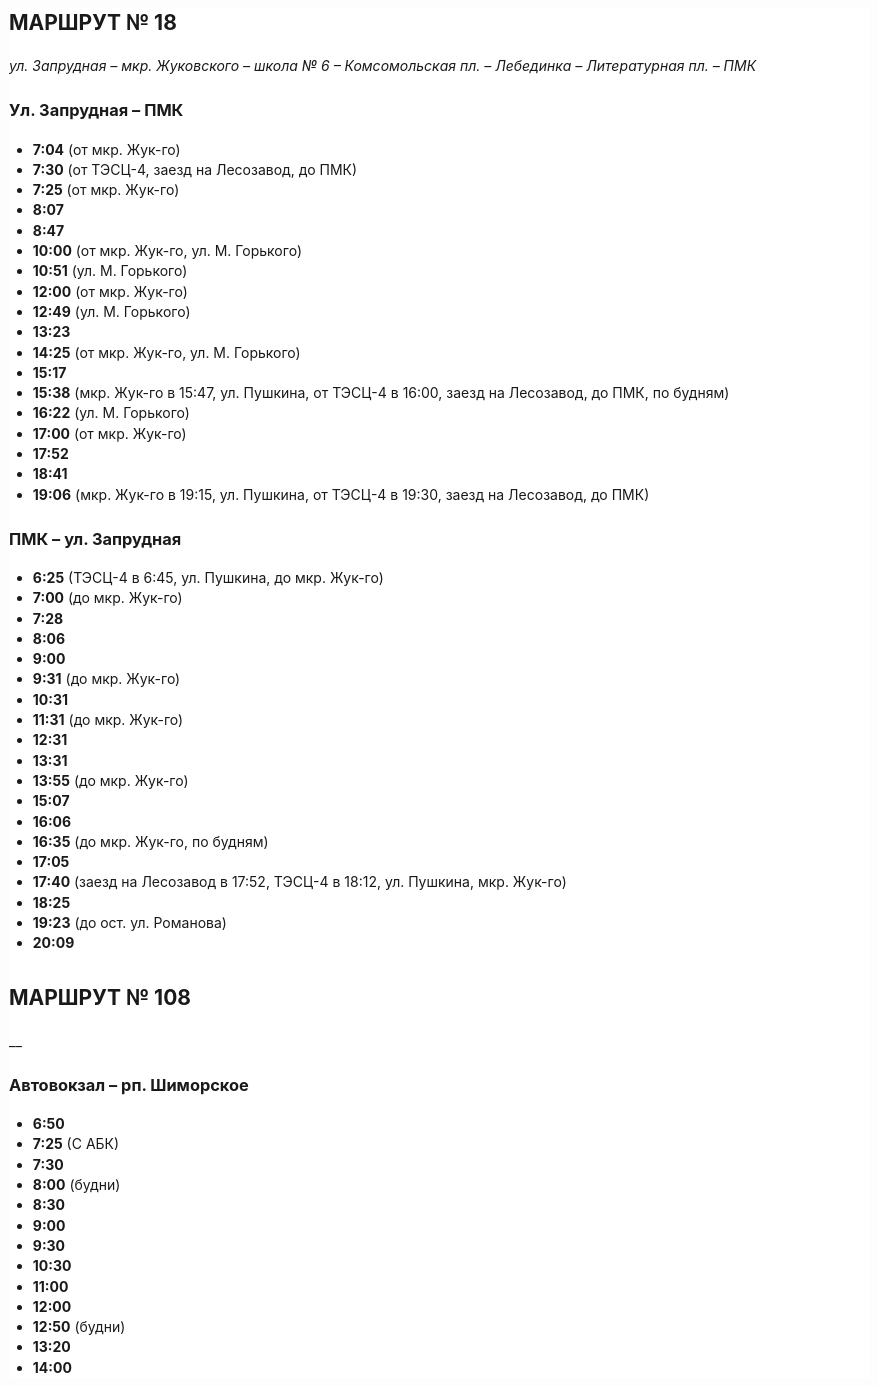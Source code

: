 ## МАРШРУТ № 18
_ул. Запрудная – мкр. Жуковского – школа № 6 – Комсомольская пл. – Лебединка – Литературная пл. – ПМК_ 
### Ул. Запрудная – ПМК
- **7:04** (от мкр. Жук-го)
- **7:30** (от ТЭСЦ-4, заезд на Лесозавод, до ПМК)
- **7:25** (от мкр. Жук-го)
- **8:07**
- **8:47**
- **10:00** (от мкр. Жук-го, ул. М. Горького)
- **10:51** (ул. М. Горького)
- **12:00** (от мкр. Жук-го)
- **12:49** (ул. М. Горького)
- **13:23**
- **14:25** (от мкр. Жук-го, ул. М. Горького)
- **15:17**
- **15:38** (мкр. Жук-го в 15:47, ул. Пушкина, от ТЭСЦ-4 в 16:00, заезд на Лесозавод, до ПМК, по будням)
- **16:22** (ул. М. Горького)
- **17:00** (от мкр. Жук-го)
- **17:52**
- **18:41**
- **19:06** (мкр. Жук-го в 19:15, ул. Пушкина, от ТЭСЦ-4 в 19:30, заезд на Лесозавод, до ПМК)
### ПМК – ул. Запрудная
- **6:25** (ТЭСЦ-4 в 6:45, ул. Пушкина, до мкр. Жук-го)
- **7:00** (до мкр. Жук-го)
- **7:28**
- **8:06**
- **9:00**
- **9:31** (до мкр. Жук-го)
- **10:31**
- **11:31** (до мкр. Жук-го)
- **12:31**
- **13:31**
- **13:55** (до мкр. Жук-го)
- **15:07**
- **16:06**
- **16:35** (до мкр. Жук-го, по будням)
- **17:05**
- **17:40** (заезд на Лесозавод в 17:52, ТЭСЦ-4 в 18:12, ул. Пушкина, мкр. Жук-го)
- **18:25**
- **19:23** (до ост. ул. Романова)
- **20:09**

## МАРШРУТ № 108
__
### Автовокзал – рп. Шиморское
- **6:50**
- **7:25** (С АБК)
- **7:30**
- **8:00** (будни)
- **8:30**
- **9:00**
- **9:30**
- **10:30**
- **11:00**
- **12:00**
- **12:50** (будни)
- **13:20**
- **14:00**
